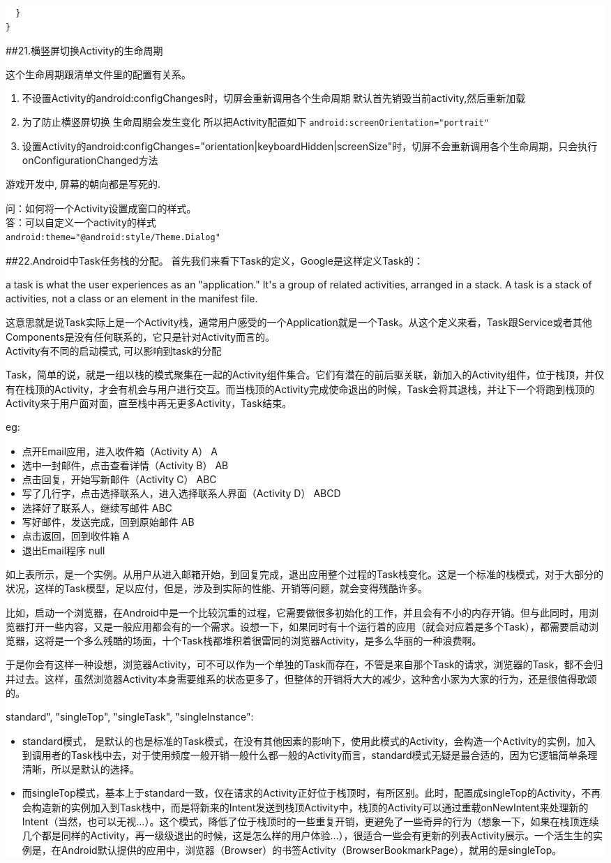	  }
	}
##21.横竖屏切换Activity的生命周期

这个生命周期跟清单文件里的配置有关系。

1. 不设置Activity的android:configChanges时，切屏会重新调用各个生命周期
默认首先销毁当前activity,然后重新加载  

2. 为了防止横竖屏切换 生命周期会发生变化 所以把Activity配置如下    `android:screenOrientation="portrait"` 

3. 设置Activity的android:configChanges="orientation|keyboardHidden|screenSize"时，切屏不会重新调用各个生命周期，只会执行onConfigurationChanged方法  

游戏开发中, 屏幕的朝向都是写死的. 

问：如何将一个Activity设置成窗口的样式。  
答：可以自定义一个activity的样式  
 	`android:theme="@android:style/Theme.Dialog"`

##22.Android中Task任务栈的分配。
首先我们来看下Task的定义，Google是这样定义Task的： 
 
a task is what the user experiences as an "application." It's a group of related activities, arranged in a stack. A task is a stack of activities, not a class or an element in the manifest file.  

这意思就是说Task实际上是一个Activity栈，通常用户感受的一个Application就是一个Task。从这个定义来看，Task跟Service或者其他Components是没有任何联系的，它只是针对Activity而言的。  
Activity有不同的启动模式, 可以影响到task的分配  

Task，简单的说，就是一组以栈的模式聚集在一起的Activity组件集合。它们有潜在的前后驱关联，新加入的Activity组件，位于栈顶，并仅有在栈顶的Activity，才会有机会与用户进行交互。而当栈顶的Activity完成使命退出的时候，Task会将其退栈，并让下一个将跑到栈顶的Activity来于用户面对面，直至栈中再无更多Activity，Task结束。

eg:

*	点开Email应用，进入收件箱（Activity A）	A
*	选中一封邮件，点击查看详情（Activity B）	AB
*	点击回复，开始写新邮件（Activity C）	ABC
*	写了几行字，点击选择联系人，进入选择联系人界面（Activity D）	ABCD
*	选择好了联系人，继续写邮件	ABC
*	写好邮件，发送完成，回到原始邮件	AB
*	点击返回，回到收件箱	A
*	退出Email程序	null

如上表所示，是一个实例。从用户从进入邮箱开始，到回复完成，退出应用整个过程的Task栈变化。这是一个标准的栈模式，对于大部分的状况，这样的Task模型，足以应付，但是，涉及到实际的性能、开销等问题，就会变得残酷许多。

比如，启动一个浏览器，在Android中是一个比较沉重的过程，它需要做很多初始化的工作，并且会有不小的内存开销。但与此同时，用浏览器打开一些内容，又是一般应用都会有的一个需求。设想一下，如果同时有十个运行着的应用（就会对应着是多个Task），都需要启动浏览器，这将是一个多么残酷的场面，十个Task栈都堆积着很雷同的浏览器Activity，是多么华丽的一种浪费啊。

于是你会有这样一种设想，浏览器Activity，可不可以作为一个单独的Task而存在，不管是来自那个Task的请求，浏览器的Task，都不会归并过去。这样，虽然浏览器Activity本身需要维系的状态更多了，但整体的开销将大大的减少，这种舍小家为大家的行为，还是很值得歌颂的。

standard", "singleTop", "singleTask", "singleInstance":

*	standard模式， 是默认的也是标准的Task模式，在没有其他因素的影响下，使用此模式的Activity，会构造一个Activity的实例，加入到调用者的Task栈中去，对于使用频度一般开销一般什么都一般的Activity而言，standard模式无疑是最合适的，因为它逻辑简单条理清晰，所以是默认的选择。

*	而singleTop模式，基本上于standard一致，仅在请求的Activity正好位于栈顶时，有所区别。此时，配置成singleTop的Activity，不再会构造新的实例加入到Task栈中，而是将新来的Intent发送到栈顶Activity中，栈顶的Activity可以通过重载onNewIntent来处理新的Intent（当然，也可以无视...）。这个模式，降低了位于栈顶时的一些重复开销，更避免了一些奇异的行为（想象一下，如果在栈顶连续几个都是同样的Activity，再一级级退出的时候，这是怎么样的用户体验...），很适合一些会有更新的列表Activity展示。一个活生生的实例是，在Android默认提供的应用中，浏览器（Browser）的书签Activity（BrowserBookmarkPage），就用的是singleTop。
